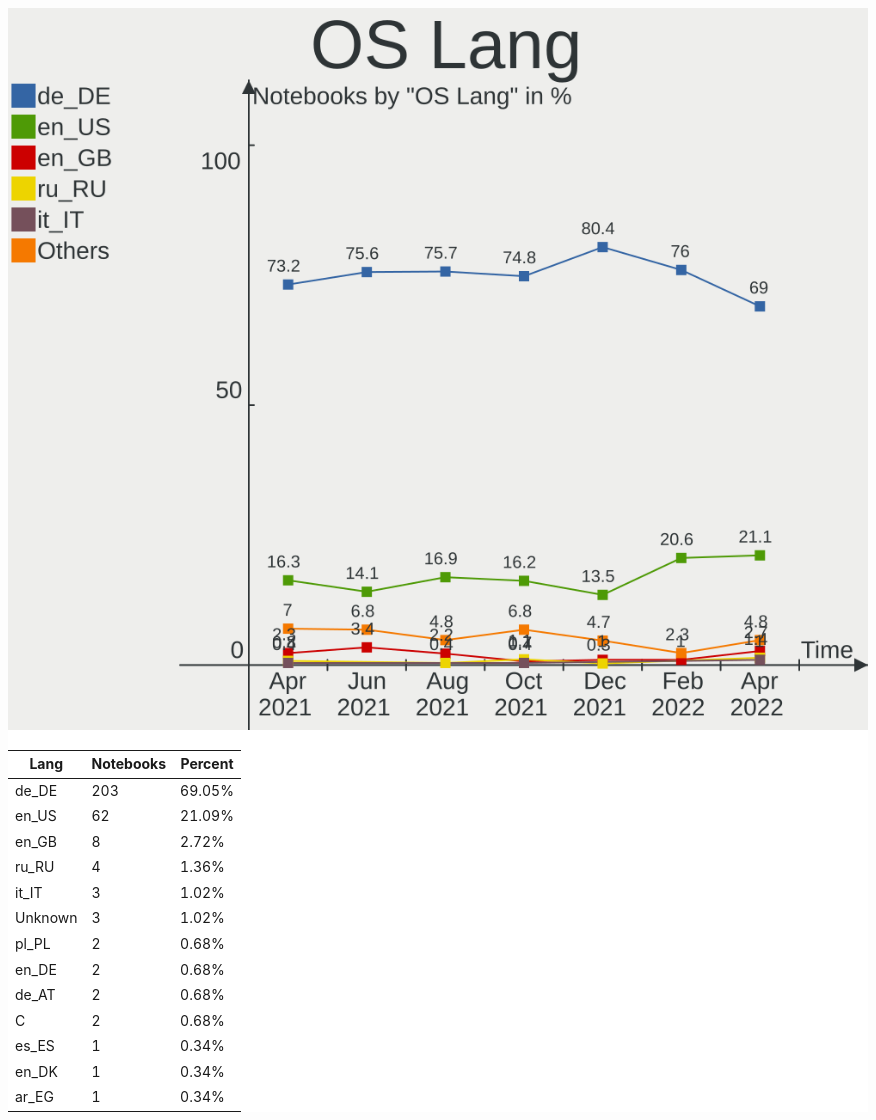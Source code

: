 ![OS Lang](./images/line_chart/os_lang.svg)

| Lang    | Notebooks | Percent |
|---------|-----------|---------|
| de_DE   | 203       | 69.05%  |
| en_US   | 62        | 21.09%  |
| en_GB   | 8         | 2.72%   |
| ru_RU   | 4         | 1.36%   |
| it_IT   | 3         | 1.02%   |
| Unknown | 3         | 1.02%   |
| pl_PL   | 2         | 0.68%   |
| en_DE   | 2         | 0.68%   |
| de_AT   | 2         | 0.68%   |
| C       | 2         | 0.68%   |
| es_ES   | 1         | 0.34%   |
| en_DK   | 1         | 0.34%   |
| ar_EG   | 1         | 0.34%   |
